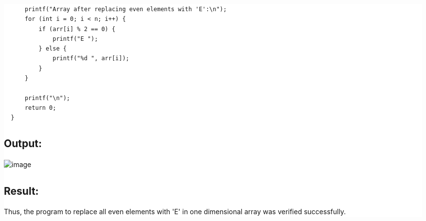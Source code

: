       
          printf("Array after replacing even elements with 'E':\n");
          for (int i = 0; i < n; i++) {
              if (arr[i] % 2 == 0) {
                  printf("E ");
              } else {
                  printf("%d ", arr[i]);
              }
          }
      
          printf("\n");
          return 0;
      }
      

## Output:

 ![image](https://github.com/user-attachments/assets/bdc900aa-5922-40dd-8f9e-fcb574508b7f)



## Result:

Thus, the program to replace all even elements with 'E' in one dimensional array was verified successfully.



